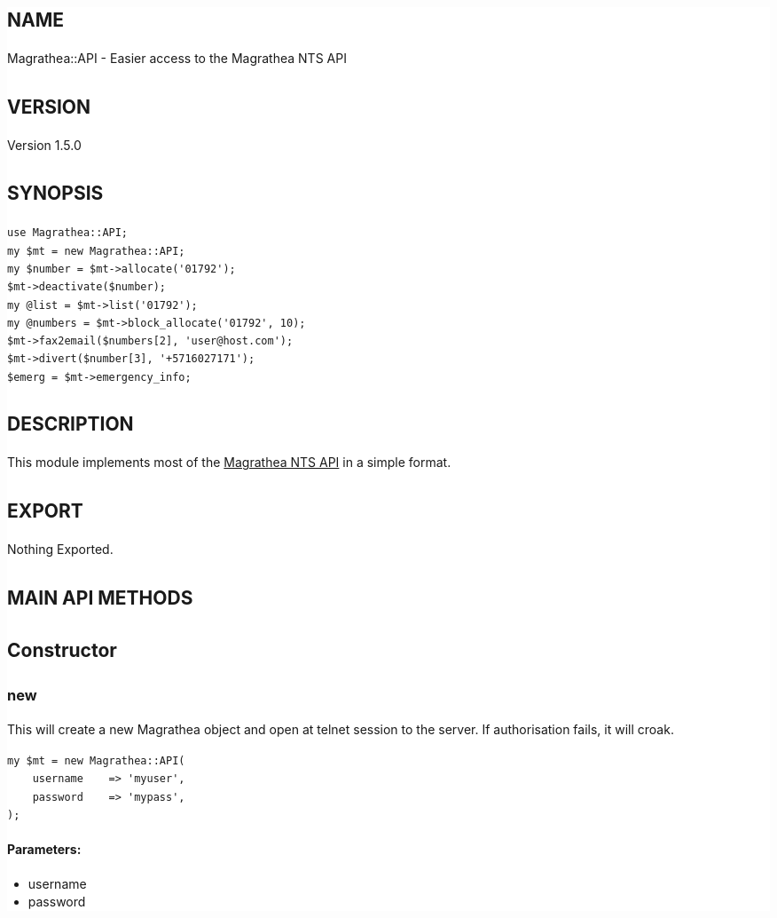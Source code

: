 ## NAME

Magrathea::API - Easier access to the Magrathea NTS API

## VERSION

Version 1.5.0

## SYNOPSIS

    use Magrathea::API;
    my $mt = new Magrathea::API;
    my $number = $mt->allocate('01792');
    $mt->deactivate($number);
    my @list = $mt->list('01792');
    my @numbers = $mt->block_allocate('01792', 10);
    $mt->fax2email($numbers[2], 'user@host.com');
    $mt->divert($number[3], '+5716027171');
    $emerg = $mt->emergency_info;

## DESCRIPTION

This module implements most of the
[Magrathea NTS API](https://www.magrathea-telecom.co.uk/assets/Client-Downloads/Numbering-API-Instructions.pdf)
in a simple format.

## EXPORT

Nothing Exported.

## MAIN API METHODS

## Constructor

### new

This will create a new Magrathea object and open at telnet
session to the server.  If authorisation fails, it will croak.

    my $mt = new Magrathea::API(
        username    => 'myuser',
        password    => 'mypass',
    );

#### Parameters:

- username
- password
